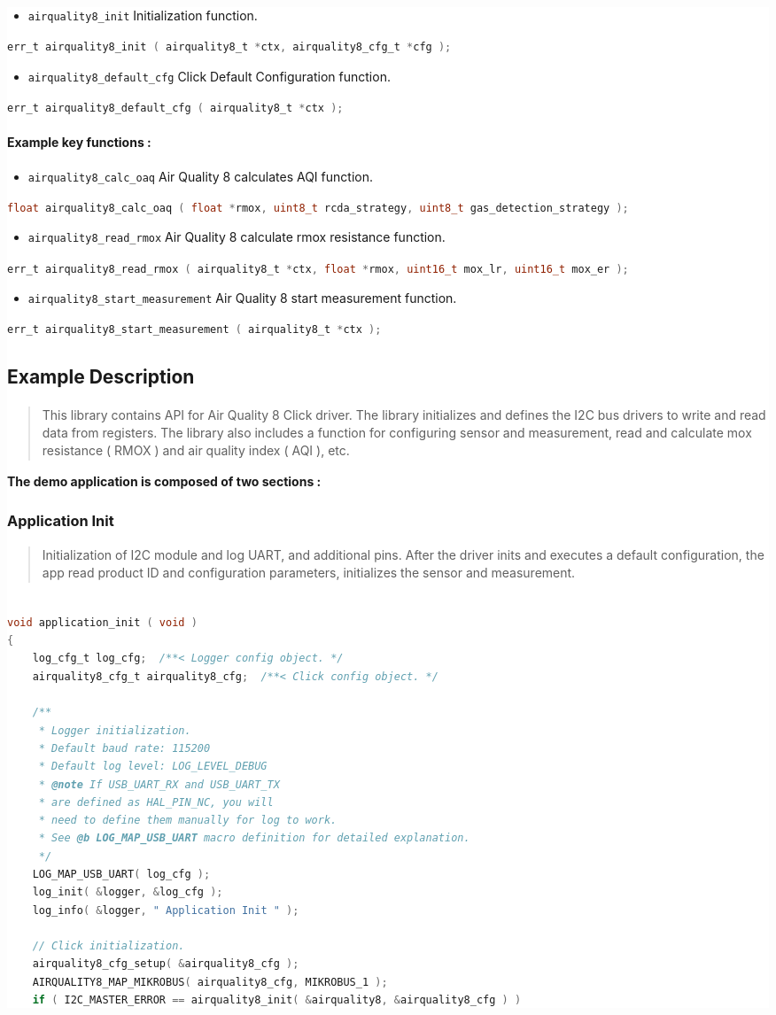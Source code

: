 - `airquality8_init` Initialization function.
```c
err_t airquality8_init ( airquality8_t *ctx, airquality8_cfg_t *cfg );
```

- `airquality8_default_cfg` Click Default Configuration function.
```c
err_t airquality8_default_cfg ( airquality8_t *ctx );
```

#### Example key functions :

- `airquality8_calc_oaq` Air Quality 8 calculates AQI function.
```c
float airquality8_calc_oaq ( float *rmox, uint8_t rcda_strategy, uint8_t gas_detection_strategy );
```

- `airquality8_read_rmox` Air Quality 8 calculate rmox resistance function.
```c
err_t airquality8_read_rmox ( airquality8_t *ctx, float *rmox, uint16_t mox_lr, uint16_t mox_er );
```

- `airquality8_start_measurement` Air Quality 8 start measurement function.
```c
err_t airquality8_start_measurement ( airquality8_t *ctx );
```

## Example Description

> This library contains API for Air Quality 8 Click driver.
> The library initializes and defines the I2C bus drivers 
> to write and read data from registers. 
> The library also includes a function for configuring sensor and measurement, 
> read and calculate mox resistance ( RMOX ) and air quality index ( AQI ), etc.

**The demo application is composed of two sections :**

### Application Init

> Initialization of I2C module and log UART, and additional pins.
> After the driver inits and executes a default configuration, 
> the app read product ID and configuration parameters, 
> initializes the sensor and measurement.

```c

void application_init ( void ) 
{
    log_cfg_t log_cfg;  /**< Logger config object. */
    airquality8_cfg_t airquality8_cfg;  /**< Click config object. */

    /** 
     * Logger initialization.
     * Default baud rate: 115200
     * Default log level: LOG_LEVEL_DEBUG
     * @note If USB_UART_RX and USB_UART_TX 
     * are defined as HAL_PIN_NC, you will 
     * need to define them manually for log to work. 
     * See @b LOG_MAP_USB_UART macro definition for detailed explanation.
     */
    LOG_MAP_USB_UART( log_cfg );
    log_init( &logger, &log_cfg );
    log_info( &logger, " Application Init " );

    // Click initialization.
    airquality8_cfg_setup( &airquality8_cfg );
    AIRQUALITY8_MAP_MIKROBUS( airquality8_cfg, MIKROBUS_1 );
    if ( I2C_MASTER_ERROR == airquality8_init( &airquality8, &airquality8_cfg ) ) 
```